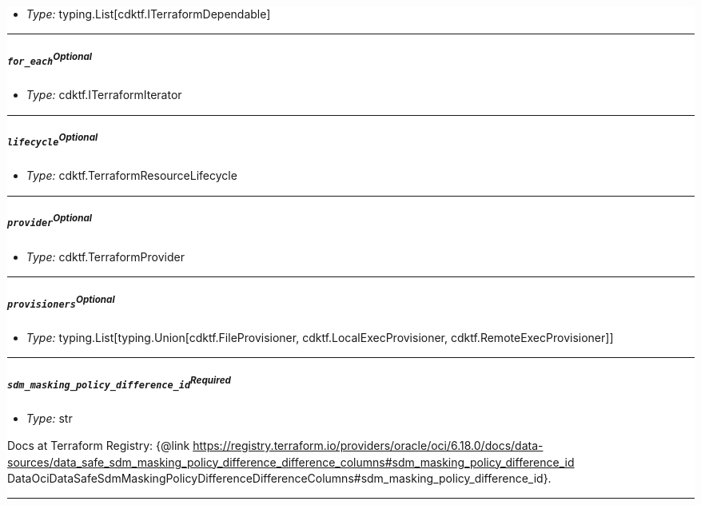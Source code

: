 - *Type:* typing.List[cdktf.ITerraformDependable]

---

##### `for_each`<sup>Optional</sup> <a name="for_each" id="rhizo-co-terraform-provider-oci.dataOciDataSafeSdmMaskingPolicyDifferenceDifferenceColumns.DataOciDataSafeSdmMaskingPolicyDifferenceDifferenceColumns.Initializer.parameter.forEach"></a>

- *Type:* cdktf.ITerraformIterator

---

##### `lifecycle`<sup>Optional</sup> <a name="lifecycle" id="rhizo-co-terraform-provider-oci.dataOciDataSafeSdmMaskingPolicyDifferenceDifferenceColumns.DataOciDataSafeSdmMaskingPolicyDifferenceDifferenceColumns.Initializer.parameter.lifecycle"></a>

- *Type:* cdktf.TerraformResourceLifecycle

---

##### `provider`<sup>Optional</sup> <a name="provider" id="rhizo-co-terraform-provider-oci.dataOciDataSafeSdmMaskingPolicyDifferenceDifferenceColumns.DataOciDataSafeSdmMaskingPolicyDifferenceDifferenceColumns.Initializer.parameter.provider"></a>

- *Type:* cdktf.TerraformProvider

---

##### `provisioners`<sup>Optional</sup> <a name="provisioners" id="rhizo-co-terraform-provider-oci.dataOciDataSafeSdmMaskingPolicyDifferenceDifferenceColumns.DataOciDataSafeSdmMaskingPolicyDifferenceDifferenceColumns.Initializer.parameter.provisioners"></a>

- *Type:* typing.List[typing.Union[cdktf.FileProvisioner, cdktf.LocalExecProvisioner, cdktf.RemoteExecProvisioner]]

---

##### `sdm_masking_policy_difference_id`<sup>Required</sup> <a name="sdm_masking_policy_difference_id" id="rhizo-co-terraform-provider-oci.dataOciDataSafeSdmMaskingPolicyDifferenceDifferenceColumns.DataOciDataSafeSdmMaskingPolicyDifferenceDifferenceColumns.Initializer.parameter.sdmMaskingPolicyDifferenceId"></a>

- *Type:* str

Docs at Terraform Registry: {@link https://registry.terraform.io/providers/oracle/oci/6.18.0/docs/data-sources/data_safe_sdm_masking_policy_difference_difference_columns#sdm_masking_policy_difference_id DataOciDataSafeSdmMaskingPolicyDifferenceDifferenceColumns#sdm_masking_policy_difference_id}.

---
